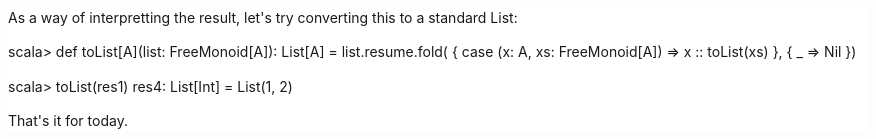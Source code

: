 As a way of interpretting the result, let's try converting this to a standard List:

<scala>
scala> def toList[A](list: FreeMonoid[A]): List[A] =
         list.resume.fold(
           { case (x: A, xs: FreeMonoid[A]) => x :: toList(xs) },
           { _ => Nil })

scala> toList(res1)
res4: List[Int] = List(1, 2)
</scala>

That's it for today.


  [day17]: http://eed3si9n.com/learning-scalaz-day17